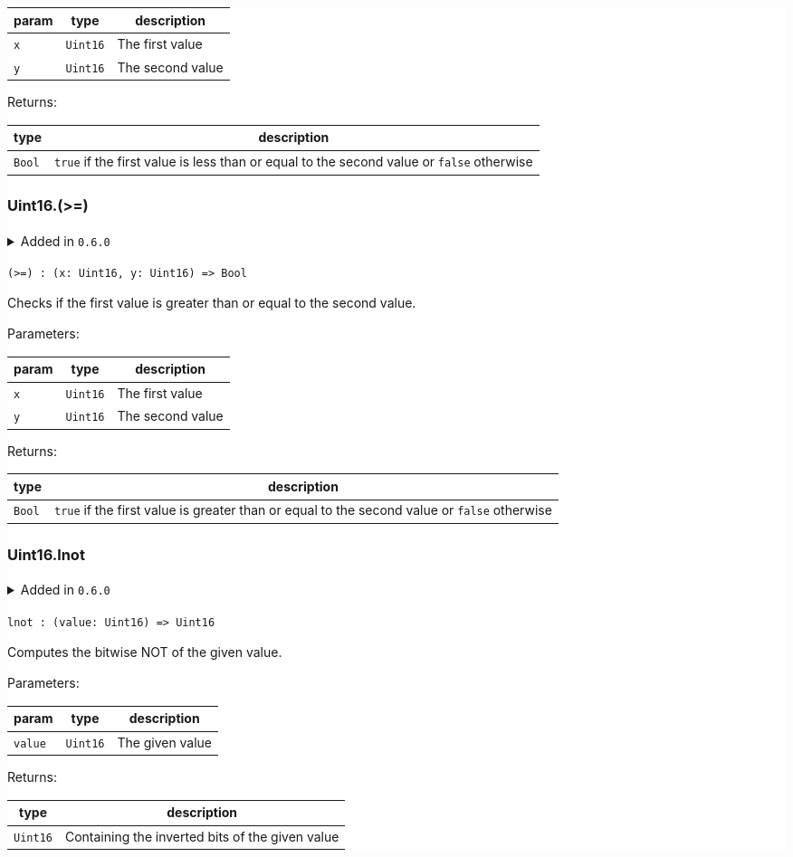 |param|type|description|
|-----|----|-----------|
|`x`|`Uint16`|The first value|
|`y`|`Uint16`|The second value|

Returns:

|type|description|
|----|-----------|
|`Bool`|`true` if the first value is less than or equal to the second value or `false` otherwise|

### Uint16.**(>=)**

<details disabled><summary tabindex="-1">Added in <code>0.6.0</code></summary></details>

```grain
(>=) : (x: Uint16, y: Uint16) => Bool
```

Checks if the first value is greater than or equal to the second value.

Parameters:

|param|type|description|
|-----|----|-----------|
|`x`|`Uint16`|The first value|
|`y`|`Uint16`|The second value|

Returns:

|type|description|
|----|-----------|
|`Bool`|`true` if the first value is greater than or equal to the second value or `false` otherwise|

### Uint16.**lnot**

<details disabled><summary tabindex="-1">Added in <code>0.6.0</code></summary></details>

```grain
lnot : (value: Uint16) => Uint16
```

Computes the bitwise NOT of the given value.

Parameters:

|param|type|description|
|-----|----|-----------|
|`value`|`Uint16`|The given value|

Returns:

|type|description|
|----|-----------|
|`Uint16`|Containing the inverted bits of the given value|
